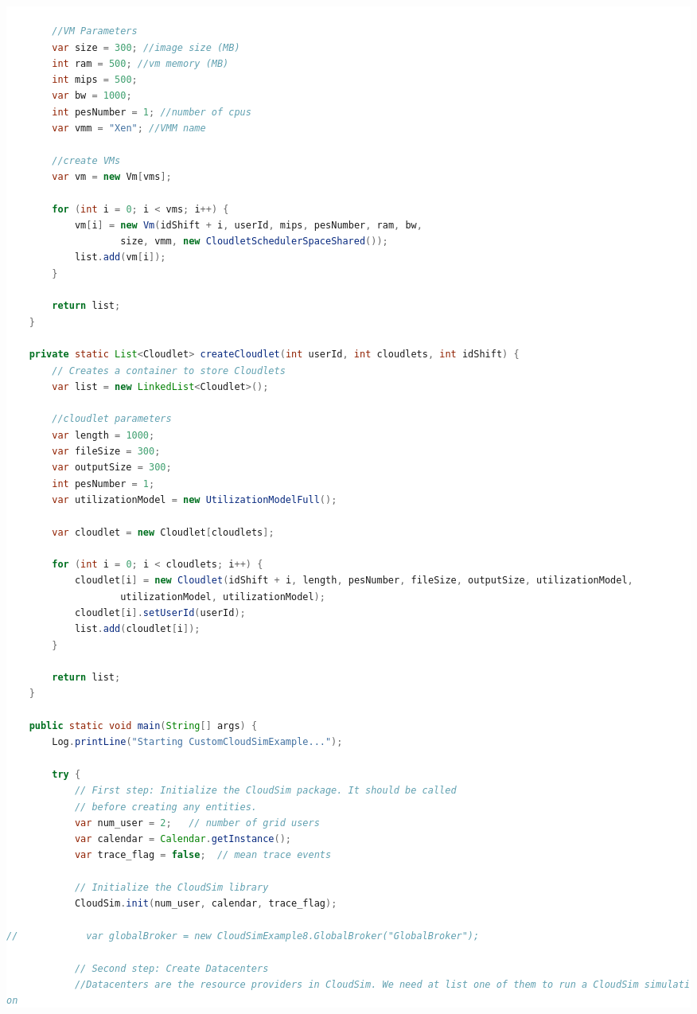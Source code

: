 ```java

        //VM Parameters
        var size = 300; //image size (MB)
        int ram = 500; //vm memory (MB)
        int mips = 500;
        var bw = 1000;
        int pesNumber = 1; //number of cpus
        var vmm = "Xen"; //VMM name

        //create VMs
        var vm = new Vm[vms];

        for (int i = 0; i < vms; i++) {
            vm[i] = new Vm(idShift + i, userId, mips, pesNumber, ram, bw,
                    size, vmm, new CloudletSchedulerSpaceShared());
            list.add(vm[i]);
        }

        return list;
    }

    private static List<Cloudlet> createCloudlet(int userId, int cloudlets, int idShift) {
        // Creates a container to store Cloudlets
        var list = new LinkedList<Cloudlet>();

        //cloudlet parameters
        var length = 1000;
        var fileSize = 300;
        var outputSize = 300;
        int pesNumber = 1;
        var utilizationModel = new UtilizationModelFull();

        var cloudlet = new Cloudlet[cloudlets];

        for (int i = 0; i < cloudlets; i++) {
            cloudlet[i] = new Cloudlet(idShift + i, length, pesNumber, fileSize, outputSize, utilizationModel,
                    utilizationModel, utilizationModel);
            cloudlet[i].setUserId(userId);
            list.add(cloudlet[i]);
        }

        return list;
    }

    public static void main(String[] args) {
        Log.printLine("Starting CustomCloudSimExample...");

        try {
            // First step: Initialize the CloudSim package. It should be called
            // before creating any entities.
            var num_user = 2;   // number of grid users
            var calendar = Calendar.getInstance();
            var trace_flag = false;  // mean trace events

            // Initialize the CloudSim library
            CloudSim.init(num_user, calendar, trace_flag);

//            var globalBroker = new CloudSimExample8.GlobalBroker("GlobalBroker");

            // Second step: Create Datacenters
            //Datacenters are the resource providers in CloudSim. We need at list one of them to run a CloudSim simulation
```